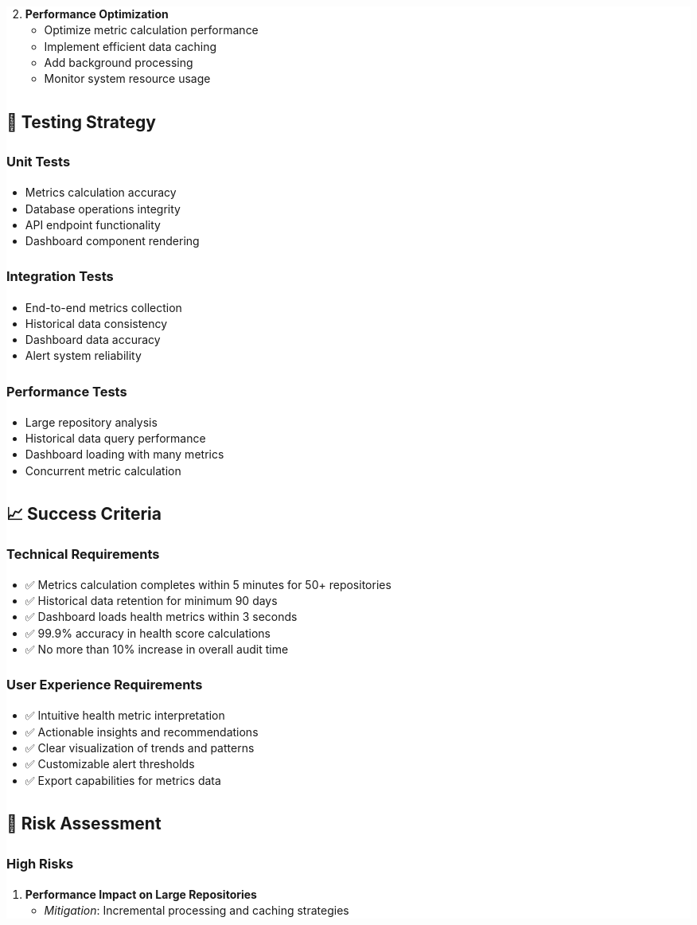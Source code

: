 2. **Performance Optimization**
   - Optimize metric calculation performance
   - Implement efficient data caching
   - Add background processing
   - Monitor system resource usage

## 🧪 Testing Strategy

### Unit Tests
- Metrics calculation accuracy
- Database operations integrity
- API endpoint functionality
- Dashboard component rendering

### Integration Tests
- End-to-end metrics collection
- Historical data consistency
- Dashboard data accuracy
- Alert system reliability

### Performance Tests
- Large repository analysis
- Historical data query performance
- Dashboard loading with many metrics
- Concurrent metric calculation

## 📈 Success Criteria

### Technical Requirements
- ✅ Metrics calculation completes within 5 minutes for 50+ repositories
- ✅ Historical data retention for minimum 90 days
- ✅ Dashboard loads health metrics within 3 seconds
- ✅ 99.9% accuracy in health score calculations
- ✅ No more than 10% increase in overall audit time

### User Experience Requirements
- ✅ Intuitive health metric interpretation
- ✅ Actionable insights and recommendations
- ✅ Clear visualization of trends and patterns
- ✅ Customizable alert thresholds
- ✅ Export capabilities for metrics data

## 🚨 Risk Assessment

### High Risks
1. **Performance Impact on Large Repositories**
   - *Mitigation*: Incremental processing and caching strategies
